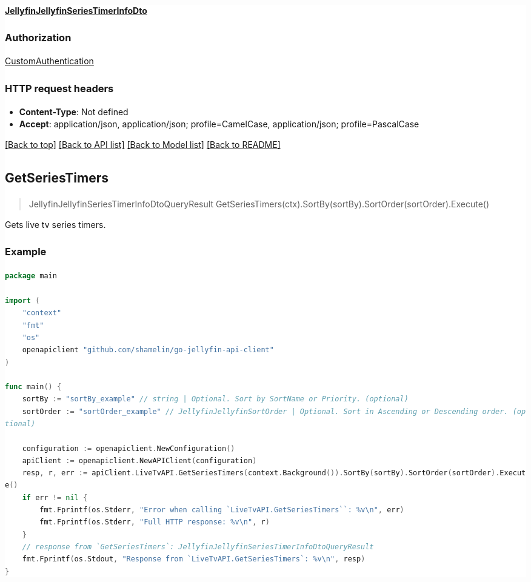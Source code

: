 [**JellyfinJellyfinSeriesTimerInfoDto**](JellyfinSeriesTimerInfoDto.md)

### Authorization

[CustomAuthentication](../README.md#CustomAuthentication)

### HTTP request headers

- **Content-Type**: Not defined
- **Accept**: application/json, application/json; profile=CamelCase, application/json; profile=PascalCase

[[Back to top]](#) [[Back to API list]](../README.md#documentation-for-api-endpoints)
[[Back to Model list]](../README.md#documentation-for-models)
[[Back to README]](../README.md)


## GetSeriesTimers

> JellyfinJellyfinSeriesTimerInfoDtoQueryResult GetSeriesTimers(ctx).SortBy(sortBy).SortOrder(sortOrder).Execute()

Gets live tv series timers.

### Example

```go
package main

import (
	"context"
	"fmt"
	"os"
	openapiclient "github.com/shamelin/go-jellyfin-api-client"
)

func main() {
	sortBy := "sortBy_example" // string | Optional. Sort by SortName or Priority. (optional)
	sortOrder := "sortOrder_example" // JellyfinJellyfinSortOrder | Optional. Sort in Ascending or Descending order. (optional)

	configuration := openapiclient.NewConfiguration()
	apiClient := openapiclient.NewAPIClient(configuration)
	resp, r, err := apiClient.LiveTvAPI.GetSeriesTimers(context.Background()).SortBy(sortBy).SortOrder(sortOrder).Execute()
	if err != nil {
		fmt.Fprintf(os.Stderr, "Error when calling `LiveTvAPI.GetSeriesTimers``: %v\n", err)
		fmt.Fprintf(os.Stderr, "Full HTTP response: %v\n", r)
	}
	// response from `GetSeriesTimers`: JellyfinJellyfinSeriesTimerInfoDtoQueryResult
	fmt.Fprintf(os.Stdout, "Response from `LiveTvAPI.GetSeriesTimers`: %v\n", resp)
}
```
